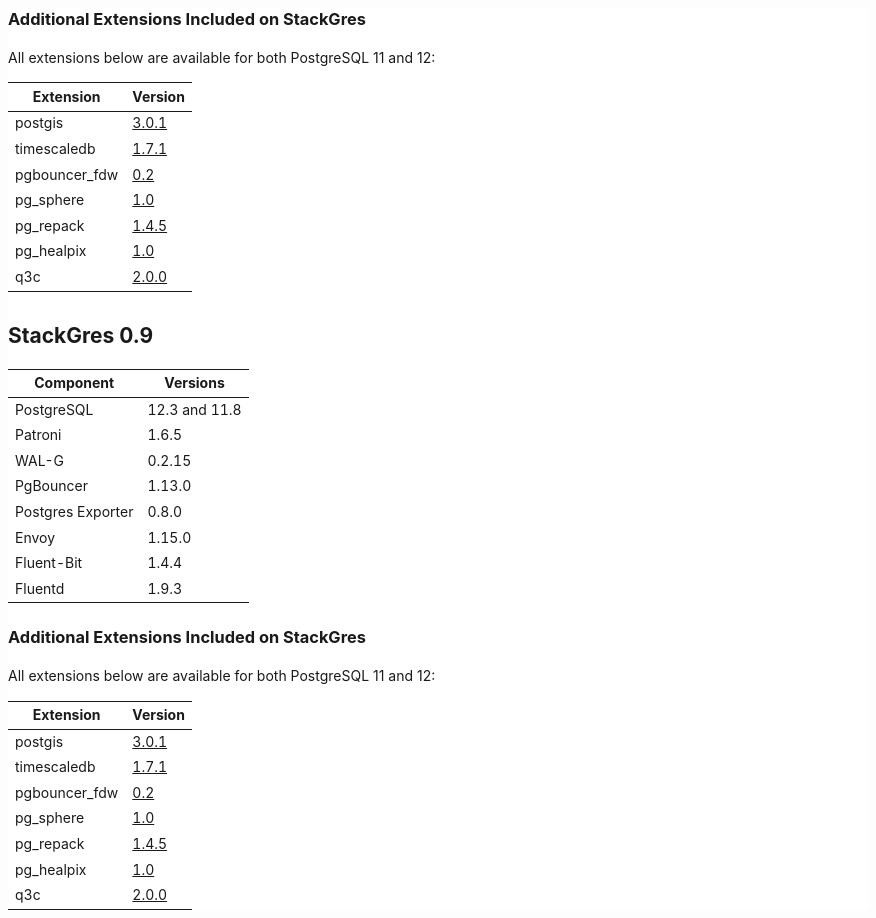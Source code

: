 ### Additional Extensions Included on StackGres

All extensions below are available for both PostgreSQL 11 and 12:

| Extension | Version |
| ------ | ----------- |
| postgis | [3.0.1](https://github.com/postgis/postgis/releases/tag/3.0.1) |
| timescaledb | [1.7.1](https://github.com/timescale/timescaledb/releases/tag/1.7.1) |
| pgbouncer_fdw | [0.2](https://github.com/CrunchyData/pgbouncer_fdw/releases/tag/v0.2) |
| pg_sphere | [1.0](https://github.com/akorotkov/pgsphere/tree/e0b303d0bff6a5f6596d3f48b4d9fb2e0f7bf160) |
| pg_repack | [1.4.5](https://github.com/reorg/pg_repack/releases/tag/ver_1.4.5) |
| pg_healpix | [1.0](https://gitlab.com/ongresinc/pg_healpix/-/tree/1-add-extension-compatibility) |
| q3c | [2.0.0](https://github.com/segasai/q3c/releases/tag/v2.0.0) |

## StackGres 0.9

| Component | Versions |
| ------ | ----------- |
| PostgreSQL | 12.3 and 11.8 |
| Patroni | 1.6.5 |
| WAL-G | 0.2.15 |
| PgBouncer | 1.13.0 |
| Postgres Exporter | 0.8.0 |
| Envoy | 1.15.0 |
| Fluent-Bit | 1.4.4 |
| Fluentd | 1.9.3 |

### Additional Extensions Included on StackGres

All extensions below are available for both PostgreSQL 11 and 12:

| Extension | Version |
| ------ | ----------- |
| postgis | [3.0.1](https://github.com/postgis/postgis/releases/tag/3.0.1) |
| timescaledb | [1.7.1](https://github.com/timescale/timescaledb/releases/tag/1.7.1) |
| pgbouncer_fdw | [0.2](https://github.com/CrunchyData/pgbouncer_fdw/releases/tag/v0.2) |
| pg_sphere | [1.0](https://github.com/akorotkov/pgsphere/tree/e0b303d0bff6a5f6596d3f48b4d9fb2e0f7bf160) |
| pg_repack | [1.4.5](https://github.com/reorg/pg_repack/releases/tag/ver_1.4.5) |
| pg_healpix | [1.0](https://gitlab.com/ongresinc/pg_healpix/-/tree/1-add-extension-compatibility) |
| q3c | [2.0.0](https://github.com/segasai/q3c/releases/tag/v2.0.0) |
